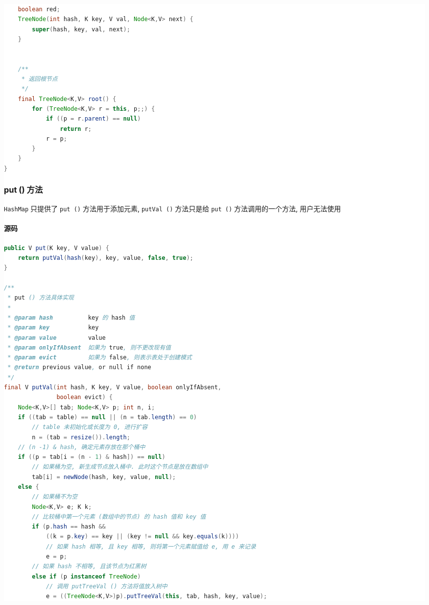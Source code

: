 ```java
    boolean red;
    TreeNode(int hash, K key, V val, Node<K,V> next) {
        super(hash, key, val, next);
    }
    
    
    /**
     * 返回根节点
     */
    final TreeNode<K,V> root() {
        for (TreeNode<K,V> r = this, p;;) {
            if ((p = r.parent) == null)
                return r;
            r = p;
        }
    }
}
```



### put () 方法

`HashMap` 只提供了 `put ()` 方法用于添加元素, `putVal ()` 方法只是给 `put ()` 方法调用的一个方法, 用户无法使用



#### 源码

```java
public V put(K key, V value) {
    return putVal(hash(key), key, value, false, true);
}

/**
 * put () 方法具体实现
 *
 * @param hash          key 的 hash 值
 * @param key           key
 * @param value         value
 * @param onlyIfAbsent  如果为 true, 则不更改现有值
 * @param evict         如果为 false, 则表示表处于创建模式
 * @return previous value, or null if none
 */
final V putVal(int hash, K key, V value, boolean onlyIfAbsent,
               boolean evict) {
    Node<K,V>[] tab; Node<K,V> p; int n, i;
    if ((tab = table) == null || (n = tab.length) == 0)
        // table 未初始化或长度为 0, 进行扩容
        n = (tab = resize()).length;
    // (n -1) & hash, 确定元素存放在那个桶中
    if ((p = tab[i = (n - 1) & hash]) == null)
        // 如果桶为空, 新生成节点放入桶中. 此时这个节点是放在数组中
        tab[i] = newNode(hash, key, value, null);
    else {
        // 如果桶不为空
        Node<K,V> e; K k;
        // 比较桶中第一个元素 (数组中的节点) 的 hash 值和 key 值
        if (p.hash == hash &&
            ((k = p.key) == key || (key != null && key.equals(k))))
            // 如果 hash 相等, 且 key 相等, 则将第一个元素赋值给 e, 用 e 来记录
            e = p;
        // 如果 hash 不相等, 且该节点为红黑树
        else if (p instanceof TreeNode)
            // 调用 putTreeVal () 方法将值放入树中
            e = ((TreeNode<K,V>)p).putTreeVal(this, tab, hash, key, value);
```